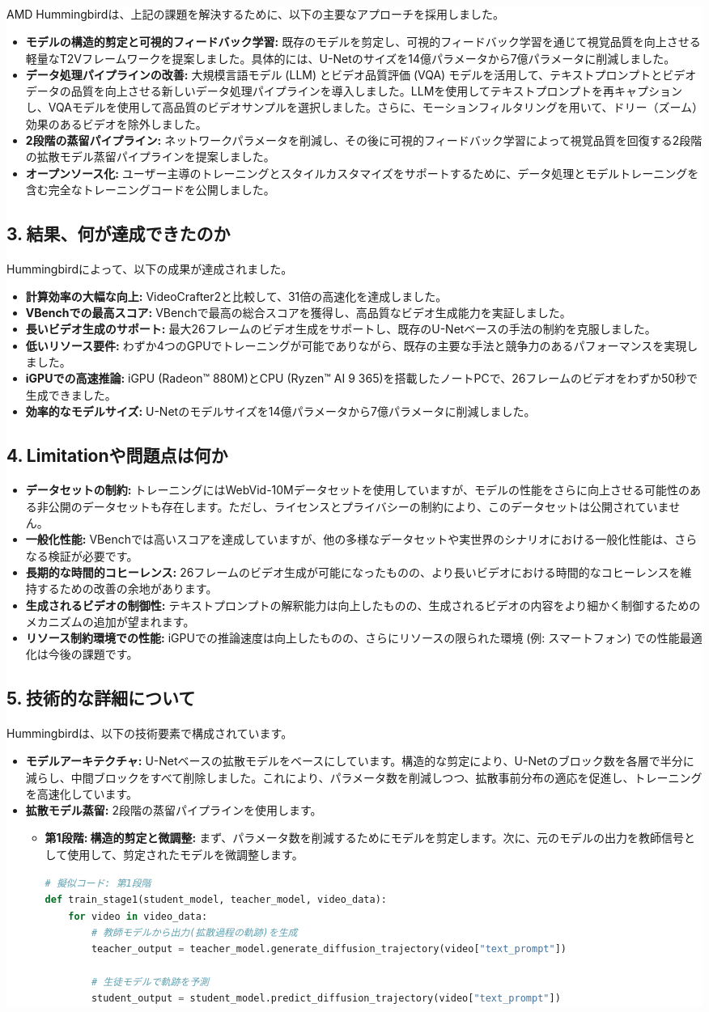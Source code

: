 AMD Hummingbirdは、上記の課題を解決するために、以下の主要なアプローチを採用しました。

*   **モデルの構造的剪定と可視的フィードバック学習:** 既存のモデルを剪定し、可視的フィードバック学習を通じて視覚品質を向上させる軽量なT2Vフレームワークを提案しました。具体的には、U-Netのサイズを14億パラメータから7億パラメータに削減しました。
*   **データ処理パイプラインの改善:** 大規模言語モデル (LLM) とビデオ品質評価 (VQA) モデルを活用して、テキストプロンプトとビデオデータの品質を向上させる新しいデータ処理パイプラインを導入しました。LLMを使用してテキストプロンプトを再キャプションし、VQAモデルを使用して高品質のビデオサンプルを選択しました。さらに、モーションフィルタリングを用いて、ドリー（ズーム）効果のあるビデオを除外しました。
*   **2段階の蒸留パイプライン:** ネットワークパラメータを削減し、その後に可視的フィードバック学習によって視覚品質を回復する2段階の拡散モデル蒸留パイプラインを提案しました。
*   **オープンソース化:** ユーザー主導のトレーニングとスタイルカスタマイズをサポートするために、データ処理とモデルトレーニングを含む完全なトレーニングコードを公開しました。

## 3. 結果、何が達成できたのか

Hummingbirdによって、以下の成果が達成されました。

*   **計算効率の大幅な向上:** VideoCrafter2と比較して、31倍の高速化を達成しました。
*   **VBenchでの最高スコア:** VBenchで最高の総合スコアを獲得し、高品質なビデオ生成能力を実証しました。
*   **長いビデオ生成のサポート:** 最大26フレームのビデオ生成をサポートし、既存のU-Netベースの手法の制約を克服しました。
*   **低いリソース要件:** わずか4つのGPUでトレーニングが可能でありながら、既存の主要な手法と競争力のあるパフォーマンスを実現しました。
*   **iGPUでの高速推論:** iGPU (Radeon™ 880M)とCPU (Ryzen™ AI 9 365)を搭載したノートPCで、26フレームのビデオをわずか50秒で生成できました。
*   **効率的なモデルサイズ:** U-Netのモデルサイズを14億パラメータから7億パラメータに削減しました。

## 4. Limitationや問題点は何か

*   **データセットの制約:** トレーニングにはWebVid-10Mデータセットを使用していますが、モデルの性能をさらに向上させる可能性のある非公開のデータセットも存在します。ただし、ライセンスとプライバシーの制約により、このデータセットは公開されていません。
*   **一般化性能:** VBenchでは高いスコアを達成していますが、他の多様なデータセットや実世界のシナリオにおける一般化性能は、さらなる検証が必要です。
*   **長期的な時間的コヒーレンス:** 26フレームのビデオ生成が可能になったものの、より長いビデオにおける時間的なコヒーレンスを維持するための改善の余地があります。
*   **生成されるビデオの制御性:** テキストプロンプトの解釈能力は向上したものの、生成されるビデオの内容をより細かく制御するためのメカニズムの追加が望まれます。
*   **リソース制約環境での性能:** iGPUでの推論速度は向上したものの、さらにリソースの限られた環境 (例: スマートフォン) での性能最適化は今後の課題です。

## 5. 技術的な詳細について

Hummingbirdは、以下の技術要素で構成されています。

*   **モデルアーキテクチャ:** U-Netベースの拡散モデルをベースにしています。構造的な剪定により、U-Netのブロック数を各層で半分に減らし、中間ブロックをすべて削除しました。これにより、パラメータ数を削減しつつ、拡散事前分布の適応を促進し、トレーニングを高速化しています。
*   **拡散モデル蒸留:** 2段階の蒸留パイプラインを使用します。
    *   **第1段階: 構造的剪定と微調整:** まず、パラメータ数を削減するためにモデルを剪定します。次に、元のモデルの出力を教師信号として使用して、剪定されたモデルを微調整します。

        ```python
        # 擬似コード: 第1段階
        def train_stage1(student_model, teacher_model, video_data):
            for video in video_data:
                # 教師モデルから出力(拡散過程の軌跡)を生成
                teacher_output = teacher_model.generate_diffusion_trajectory(video["text_prompt"])

                # 生徒モデルで軌跡を予測
                student_output = student_model.predict_diffusion_trajectory(video["text_prompt"])
